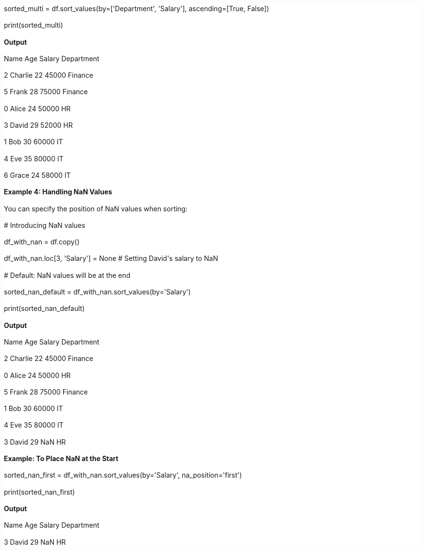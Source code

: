 sorted_multi = df.sort_values(by=\['Department', 'Salary'\], ascending=\[True, False\])

print(sorted_multi)

**Output**

Name Age Salary Department

2 Charlie 22 45000 Finance

5 Frank 28 75000 Finance

0 Alice 24 50000 HR

3 David 29 52000 HR

1 Bob 30 60000 IT

4 Eve 35 80000 IT

6 Grace 24 58000 IT

**Example 4: Handling NaN Values**

You can specify the position of NaN values when sorting:

\# Introducing NaN values

df_with_nan = df.copy()

df_with_nan.loc\[3, 'Salary'\] = None # Setting David's salary to NaN

\# Default: NaN values will be at the end

sorted_nan_default = df_with_nan.sort_values(by='Salary')

print(sorted_nan_default)

**Output**

Name Age Salary Department

2 Charlie 22 45000 Finance

0 Alice 24 50000 HR

5 Frank 28 75000 Finance

1 Bob 30 60000 IT

4 Eve 35 80000 IT

3 David 29 NaN HR

**Example: To Place NaN at the Start**

sorted_nan_first = df_with_nan.sort_values(by='Salary', na_position='first')

print(sorted_nan_first)

**Output**

Name Age Salary Department

3 David 29 NaN HR
